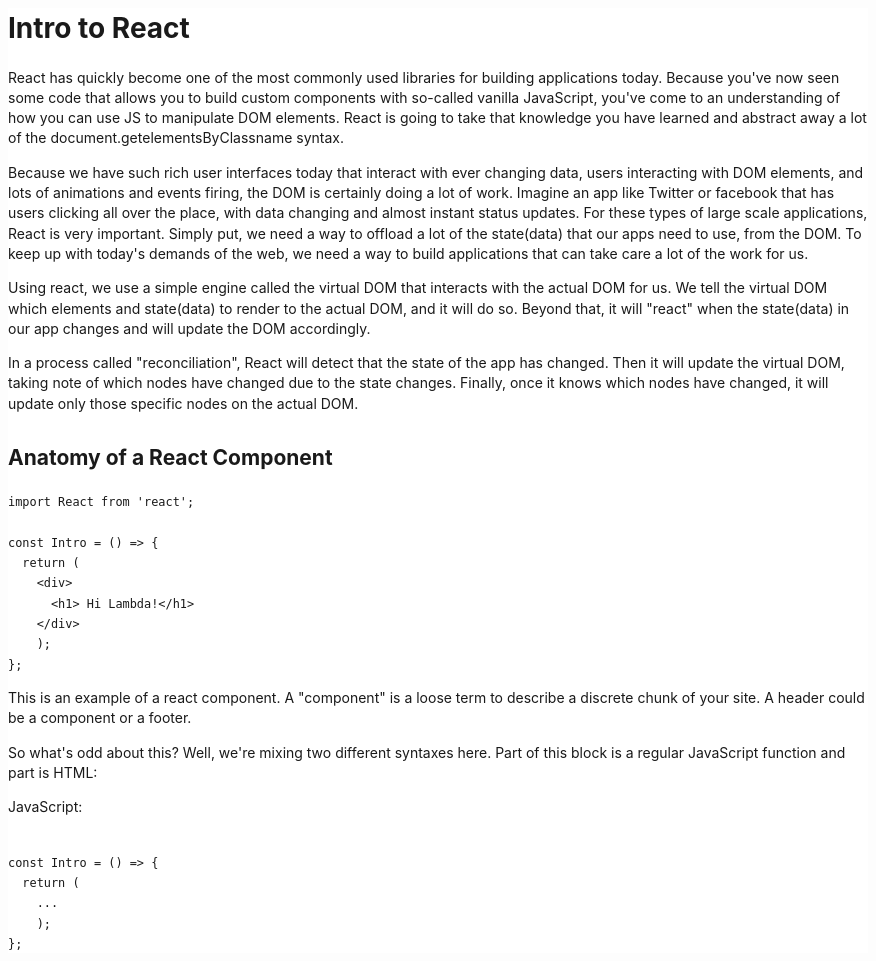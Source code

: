 # Intro to React

React has quickly become one of the most commonly used libraries for building applications today. Because you've now seen some code that allows you to build custom components with so-called vanilla JavaScript, you've come to an understanding of how you can use JS to manipulate DOM elements. React is going to take that knowledge you have learned and abstract away a lot of the document.getelementsByClassname syntax.

Because we have such rich user interfaces today that interact with ever changing data, users interacting with DOM elements, and lots of animations and events firing, the DOM is certainly doing a lot of work. Imagine an app like Twitter or facebook that has users clicking all over the place, with data changing and almost instant status updates. For these types of large scale applications, React is very important. Simply put, we need a way to offload a lot of the state(data) that our apps need to use, from the DOM. To keep up with today's demands of the web, we need a way to build applications that can take care a lot of the work for us.

Using react, we use a simple engine called the virtual DOM that interacts with the actual DOM for us. We tell the virtual DOM which elements and state(data) to render to the actual DOM, and it will do so. Beyond that, it will "react" when the state(data) in our app changes and will update the DOM accordingly.

In a process called "reconciliation", React will detect that the state of the app has changed. Then it will update the virtual DOM, taking note of which nodes have changed due to the state changes. Finally, once it knows which nodes have changed, it will update only those specific nodes on the actual DOM.

## Anatomy of a React Component

```
import React from 'react';

const Intro = () => {
  return (
    <div>
      <h1> Hi Lambda!</h1>
    </div>
    );
};
```

This is an example of a react component. A "component" is a loose term to describe a discrete chunk of your site. A header could be a component or a footer.

So what's odd about this? Well, we're mixing two different syntaxes here. Part of this block is a regular JavaScript function and part is HTML:

JavaScript:
```

const Intro = () => {
  return (
    ...
    );
};
```
